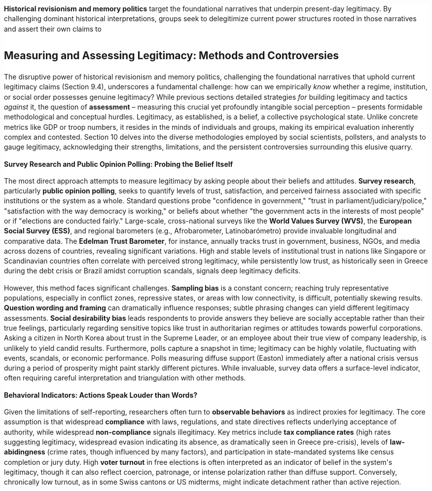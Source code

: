 **Historical revisionism and memory politics** target the foundational narratives that underpin present-day legitimacy. By challenging dominant historical interpretations, groups seek to delegitimize current power structures rooted in those narratives and assert their own claims to

## Measuring and Assessing Legitimacy: Methods and Controversies

The disruptive power of historical revisionism and memory politics, challenging the foundational narratives that uphold current legitimacy claims (Section 9.4), underscores a fundamental challenge: how can we empirically *know* whether a regime, institution, or social order possesses genuine legitimacy? While previous sections detailed strategies *for* building legitimacy and tactics *against* it, the question of **assessment** – measuring this crucial yet profoundly intangible social perception – presents formidable methodological and conceptual hurdles. Legitimacy, as established, is a belief, a collective psychological state. Unlike concrete metrics like GDP or troop numbers, it resides in the minds of individuals and groups, making its empirical evaluation inherently complex and contested. Section 10 delves into the diverse methodologies employed by social scientists, pollsters, and analysts to gauge legitimacy, acknowledging their strengths, limitations, and the persistent controversies surrounding this elusive quarry.

**Survey Research and Public Opinion Polling: Probing the Belief Itself**

The most direct approach attempts to measure legitimacy by asking people about their beliefs and attitudes. **Survey research**, particularly **public opinion polling**, seeks to quantify levels of trust, satisfaction, and perceived fairness associated with specific institutions or the system as a whole. Standard questions probe "confidence in government," "trust in parliament/judiciary/police," "satisfaction with the way democracy is working," or beliefs about whether "the government acts in the interests of most people" or if "elections are conducted fairly." Large-scale, cross-national surveys like the **World Values Survey (WVS)**, the **European Social Survey (ESS)**, and regional barometers (e.g., Afrobarometer, Latinobarómetro) provide invaluable longitudinal and comparative data. The **Edelman Trust Barometer**, for instance, annually tracks trust in government, business, NGOs, and media across dozens of countries, revealing significant variations. High and stable levels of institutional trust in nations like Singapore or Scandinavian countries often correlate with perceived strong legitimacy, while persistently low trust, as historically seen in Greece during the debt crisis or Brazil amidst corruption scandals, signals deep legitimacy deficits.

However, this method faces significant challenges. **Sampling bias** is a constant concern; reaching truly representative populations, especially in conflict zones, repressive states, or areas with low connectivity, is difficult, potentially skewing results. **Question wording and framing** can dramatically influence responses; subtle phrasing changes can yield different legitimacy assessments. **Social desirability bias** leads respondents to provide answers they believe are socially acceptable rather than their true feelings, particularly regarding sensitive topics like trust in authoritarian regimes or attitudes towards powerful corporations. Asking a citizen in North Korea about trust in the Supreme Leader, or an employee about their true view of company leadership, is unlikely to yield candid results. Furthermore, polls capture a snapshot in time; legitimacy can be highly volatile, fluctuating with events, scandals, or economic performance. Polls measuring diffuse support (Easton) immediately after a national crisis versus during a period of prosperity might paint starkly different pictures. While invaluable, survey data offers a surface-level indicator, often requiring careful interpretation and triangulation with other methods.

**Behavioral Indicators: Actions Speak Louder than Words?**

Given the limitations of self-reporting, researchers often turn to **observable behaviors** as indirect proxies for legitimacy. The core assumption is that widespread **compliance** with laws, regulations, and state directives reflects underlying acceptance of authority, while widespread **non-compliance** signals illegitimacy. Key metrics include **tax compliance rates** (high rates suggesting legitimacy, widespread evasion indicating its absence, as dramatically seen in Greece pre-crisis), levels of **law-abidingness** (crime rates, though influenced by many factors), and participation in state-mandated systems like census completion or jury duty. High **voter turnout** in free elections is often interpreted as an indicator of belief in the system's legitimacy, though it can also reflect coercion, patronage, or intense polarization rather than diffuse support. Conversely, chronically low turnout, as in some Swiss cantons or US midterms, might indicate detachment rather than active rejection.
